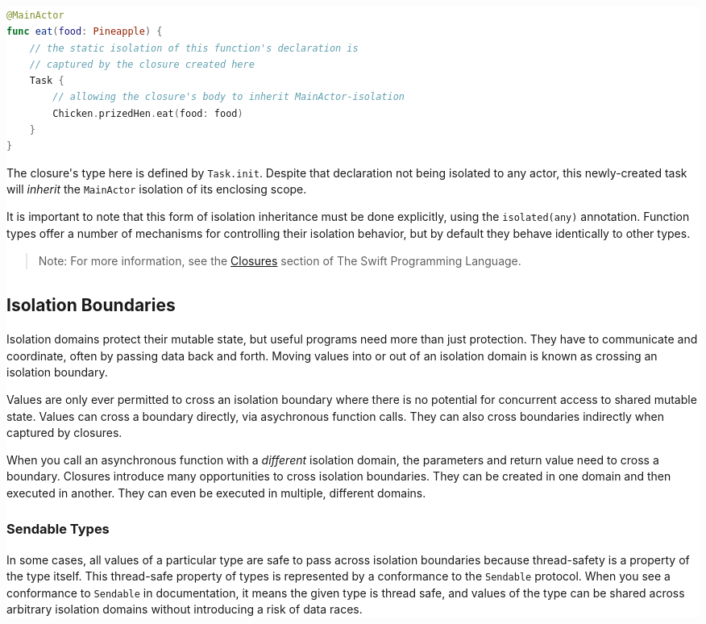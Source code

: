 ```swift
@MainActor
func eat(food: Pineapple) {
    // the static isolation of this function's declaration is
    // captured by the closure created here
    Task {
        // allowing the closure's body to inherit MainActor-isolation
        Chicken.prizedHen.eat(food: food)
    }
}
```

The closure's type here is defined by `Task.init`.
Despite that declaration not being isolated to any actor,
this newly-created task will _inherit_ the `MainActor` isolation of its
enclosing scope.

It is important to note that this form of isolation inheritance must be done
explicitly, using the `isolated(any)` annotation.
Function types offer a number of mechanisms for controlling their
isolation behavior, but by default they behave identically to other types.

> Note: For more information, see the [Closures][] section of
The Swift Programming Language.

[Closures]: https://docs.swift.org/swift-book/documentation/the-swift-programming-language/closures

## Isolation Boundaries

Isolation domains protect their mutable state, but useful programs need more
than just protection. They have to communicate and coordinate,
often by passing data back and forth.
Moving values into or out of an isolation domain is known as crossing an
isolation boundary.

Values are only ever permitted to cross an isolation boundary where there
is no potential for concurrent access to shared mutable state.
Values can cross a boundary directly, via asychronous function calls.
They can also cross boundaries indirectly when captured by closures.

When you call an asynchronous function with a _different_ isolation domain,
the parameters and return value need to cross a boundary.
Closures introduce many opportunities to cross isolation boundaries.
They can be created in one domain and then executed in another.
They can even be executed in multiple, different domains.

### Sendable Types

In some cases, all values of a particular type are safe to pass across
isolation boundaries because thread-safety is a property of the type itself.
This thread-safe property of types is represented by a conformance to the
`Sendable` protocol.
When you see a conformance to `Sendable` in documentation,
it means the given type is thread safe,
and values of the type can be shared across arbitrary isolation domains
without introducing a risk of data races.


[Actors]: https://docs.swift.org/swift-book/documentation/the-swift-programming-language/concurrency#Actors
[Tasks]: https://docs.swift.org/swift-book/documentation/the-swift-programming-language/concurrency#Tasks-and-Task-Groups
[Inheritance]: https://docs.swift.org/swift-book/documentation/the-swift-programming-language/inheritance
[Protocols]: https://docs.swift.org/swift-book/documentation/the-swift-programming-language/protocols
[Sendable Types]: https://docs.swift.org/swift-book/documentation/the-swift-programming-language/concurrency#Sendable-Types
[RBI]: https://github.com/swiftlang/swift-evolution/blob/main/proposals/0414-region-based-isolation.md
[Defining and Calling Asynchronous Functions]: https://docs.swift.org/swift-book/documentation/the-swift-programming-language/concurrency/#Defining-and-Calling-Asynchronous-Functions